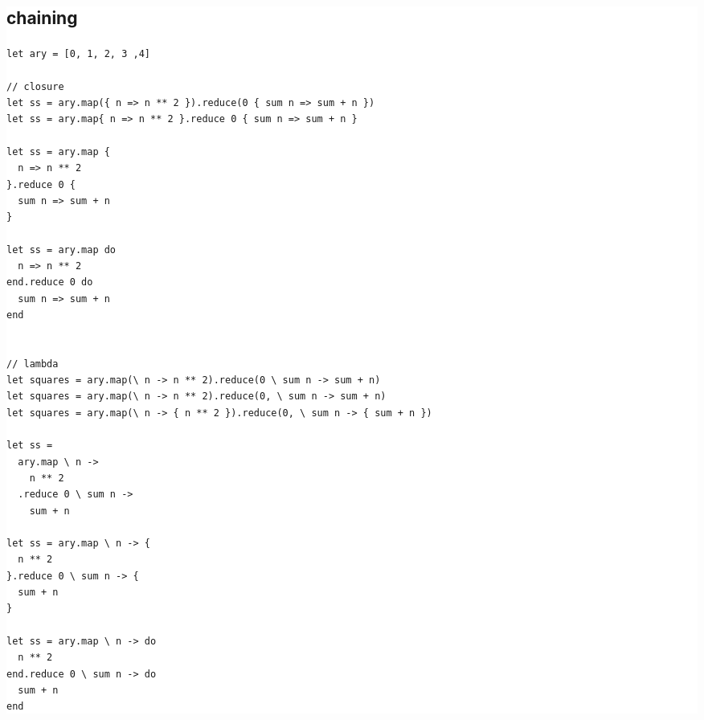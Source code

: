 ## chaining
```
let ary = [0, 1, 2, 3 ,4]

// closure
let ss = ary.map({ n => n ** 2 }).reduce(0 { sum n => sum + n })
let ss = ary.map{ n => n ** 2 }.reduce 0 { sum n => sum + n }

let ss = ary.map {
  n => n ** 2
}.reduce 0 {
  sum n => sum + n
}

let ss = ary.map do
  n => n ** 2
end.reduce 0 do
  sum n => sum + n
end


// lambda
let squares = ary.map(\ n -> n ** 2).reduce(0 \ sum n -> sum + n)
let squares = ary.map(\ n -> n ** 2).reduce(0, \ sum n -> sum + n)
let squares = ary.map(\ n -> { n ** 2 }).reduce(0, \ sum n -> { sum + n })

let ss =
  ary.map \ n ->
    n ** 2
  .reduce 0 \ sum n ->
    sum + n

let ss = ary.map \ n -> {
  n ** 2
}.reduce 0 \ sum n -> {
  sum + n
}

let ss = ary.map \ n -> do
  n ** 2
end.reduce 0 \ sum n -> do
  sum + n
end
```


